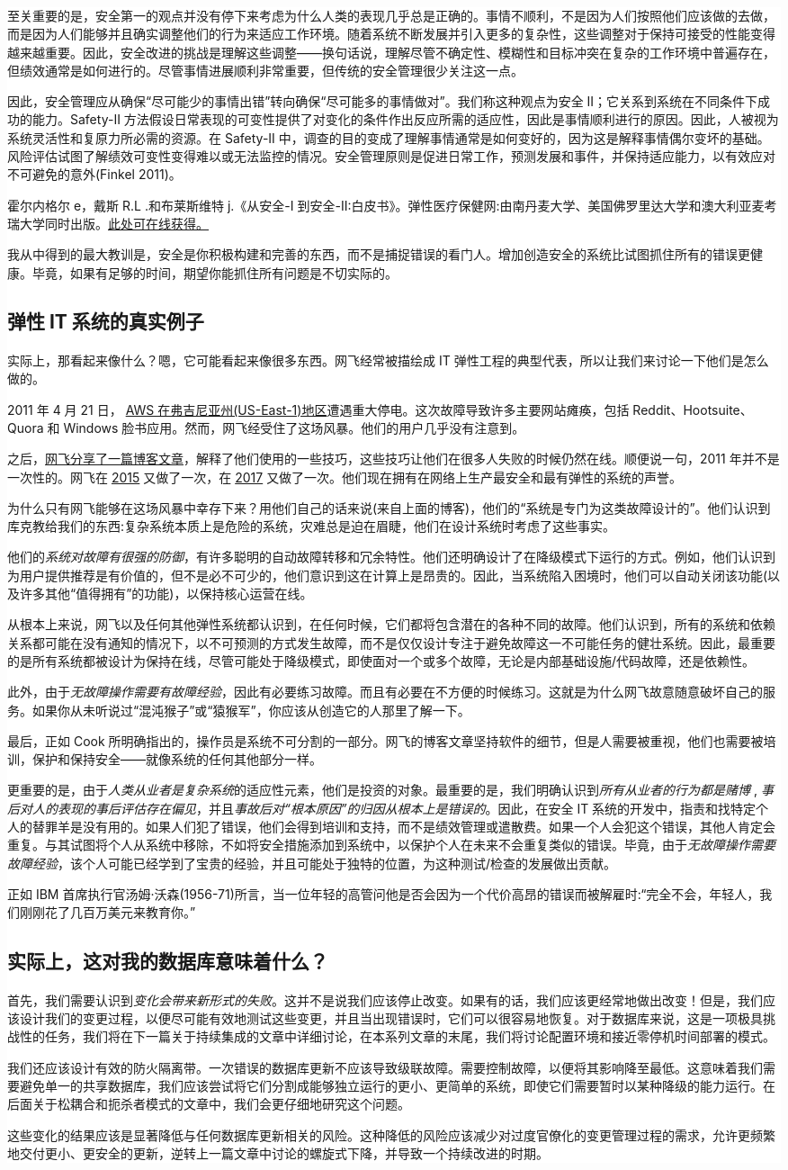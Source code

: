 至关重要的是，安全第一的观点并没有停下来考虑为什么人类的表现几乎总是正确的。事情不顺利，不是因为人们按照他们应该做的去做，而是因为人们能够并且确实调整他们的行为来适应工作环境。随着系统不断发展并引入更多的复杂性，这些调整对于保持可接受的性能变得越来越重要。因此，安全改进的挑战是理解这些调整——换句话说，理解尽管不确定性、模糊性和目标冲突在复杂的工作环境中普遍存在，但绩效通常是如何进行的。尽管事情进展顺利非常重要，但传统的安全管理很少关注这一点。

因此，安全管理应从确保“尽可能少的事情出错”转向确保“尽可能多的事情做对”。我们称这种观点为安全 II；它关系到系统在不同条件下成功的能力。Safety-II 方法假设日常表现的可变性提供了对变化的条件作出反应所需的适应性，因此是事情顺利进行的原因。因此，人被视为系统灵活性和复原力所必需的资源。在 Safety-II 中，调查的目的变成了理解事情通常是如何变好的，因为这是解释事情偶尔变坏的基础。风险评估试图了解绩效可变性变得难以或无法监控的情况。安全管理原则是促进日常工作，预测发展和事件，并保持适应能力，以有效应对不可避免的意外(Finkel 2011)。

霍尔内格尔 e，戴斯 R.L .和布莱斯维特 j.《从安全-I 到安全-II:白皮书》。弹性医疗保健网:由南丹麦大学、美国佛罗里达大学和澳大利亚麦考瑞大学同时出版。[此处可在线获得。](https://www.england.nhs.uk/signuptosafety/wp-content/uploads/sites/16/2015/10/safety-1-safety-2-whte-papr.pdf)

我从中得到的最大教训是，安全是你积极构建和完善的东西，而不是捕捉错误的看门人。增加创造安全的系统比试图抓住所有的错误更健康。毕竟，如果有足够的时间，期望你能抓住所有问题是不切实际的。

## 弹性 IT 系统的真实例子

实际上，那看起来像什么？嗯，它可能看起来像很多东西。网飞经常被描绘成 IT 弹性工程的典型代表，所以让我们来讨论一下他们是怎么做的。

2011 年 4 月 21 日， [AWS 在弗吉尼亚州(US-East-1)地区](https://aws.amazon.com/message/65648/)遭遇重大停电。这次故障导致许多主要网站瘫痪，包括 Reddit、Hootsuite、Quora 和 Windows 脸书应用。然而，网飞经受住了这场风暴。他们的用户几乎没有注意到。

之后，[网飞分享了一篇博客文章](https://netflixtechblog.com/lessons-netflix-learned-from-the-aws-outage-deefe5fd0c04)，解释了他们使用的一些技巧，这些技巧让他们在很多人失败的时候仍然在线。顺便说一句，2011 年并不是一次性的。网飞在 [2015](https://www.techrepublic.com/article/aws-outage-how-netflix-weathered-the-storm-by-preparing-for-the-worst/) 又做了一次，在 [2017](https://www.networkworld.com/article/3178076/why-netflix-didnt-sink-when-amazon-s3-went-down.html) 又做了一次。他们现在拥有在网络上生产最安全和最有弹性的系统的声誉。

为什么只有网飞能够在这场风暴中幸存下来？用他们自己的话来说(来自上面的博客)，他们的“系统是专门为这类故障设计的”。他们认识到库克教给我们的东西:复杂系统本质上是危险的系统，灾难总是迫在眉睫，他们在设计系统时考虑了这些事实。

他们的*系统对故障有很强的防御*，有许多聪明的自动故障转移和冗余特性。他们还明确设计了在降级模式下运行的方式。例如，他们认识到为用户提供推荐是有价值的，但不是必不可少的，他们意识到这在计算上是昂贵的。因此，当系统陷入困境时，他们可以自动关闭该功能(以及许多其他“值得拥有”的功能)，以保持核心运营在线。

从根本上来说，网飞以及任何其他弹性系统都认识到，在任何时候，它们都将包含潜在的各种不同的故障。他们认识到，所有的系统和依赖关系都可能在没有通知的情况下，以不可预测的方式发生故障，而不是仅仅设计专注于避免故障这一不可能任务的健壮系统。因此，最重要的是所有系统都被设计为保持在线，尽管可能处于降级模式，即使面对一个或多个故障，无论是内部基础设施/代码故障，还是依赖性。

此外，由于*无故障操作需要有故障经验*，因此有必要练习故障。而且有必要在不方便的时候练习。这就是为什么网飞故意随意破坏自己的服务。如果你从未听说过“混沌猴子”或“猿猴军”，你应该从创造它的人那里了解一下。

最后，正如 Cook 所明确指出的，操作员是系统不可分割的一部分。网飞的博客文章坚持软件的细节，但是人需要被重视，他们也需要被培训，保护和保持安全——就像系统的任何其他部分一样。

更重要的是，由于*人类从业者是复杂系统*的适应性元素，他们是投资的对象。最重要的是，我们明确认识到*所有从业者的行为都是赌博* , *事后对人的表现的事后评估存在偏见*，并且*事故后对“根本原因”的归因从根本上是错误的*。因此，在安全 IT 系统的开发中，指责和找特定个人的替罪羊是没有用的。如果人们犯了错误，他们会得到培训和支持，而不是绩效管理或遣散费。如果一个人会犯这个错误，其他人肯定会重复。与其试图将个人从系统中移除，不如将安全措施添加到系统中，以保护个人在未来不会重复类似的错误。毕竟，由于*无故障操作需要故障经验*，该个人可能已经学到了宝贵的经验，并且可能处于独特的位置，为这种测试/检查的发展做出贡献。

正如 IBM 首席执行官汤姆·沃森(1956-71)所言，当一位年轻的高管问他是否会因为一个代价高昂的错误而被解雇时:“完全不会，年轻人，我们刚刚花了几百万美元来教育你。”

## 实际上，这对我的数据库意味着什么？

首先，我们需要认识到*变化会带来新形式的失败*。这并不是说我们应该停止改变。如果有的话，我们应该更经常地做出改变！但是，我们应该设计我们的变更过程，以便尽可能有效地测试这些变更，并且当出现错误时，它们可以很容易地恢复。对于数据库来说，这是一项极具挑战性的任务，我们将在下一篇关于持续集成的文章中详细讨论，在本系列文章的末尾，我们将讨论配置环境和接近零停机时间部署的模式。

我们还应该设计有效的防火隔离带。一次错误的数据库更新不应该导致级联故障。需要控制故障，以便将其影响降至最低。这意味着我们需要避免单一的共享数据库，我们应该尝试将它们分割成能够独立运行的更小、更简单的系统，即使它们需要暂时以某种降级的能力运行。在后面关于松耦合和扼杀者模式的文章中，我们会更仔细地研究这个问题。

这些变化的结果应该是显著降低与任何数据库更新相关的风险。这种降低的风险应该减少对过度官僚化的变更管理过程的需求，允许更频繁地交付更小、更安全的更新，逆转上一篇文章中讨论的螺旋式下降，并导致一个持续改进的时期。
